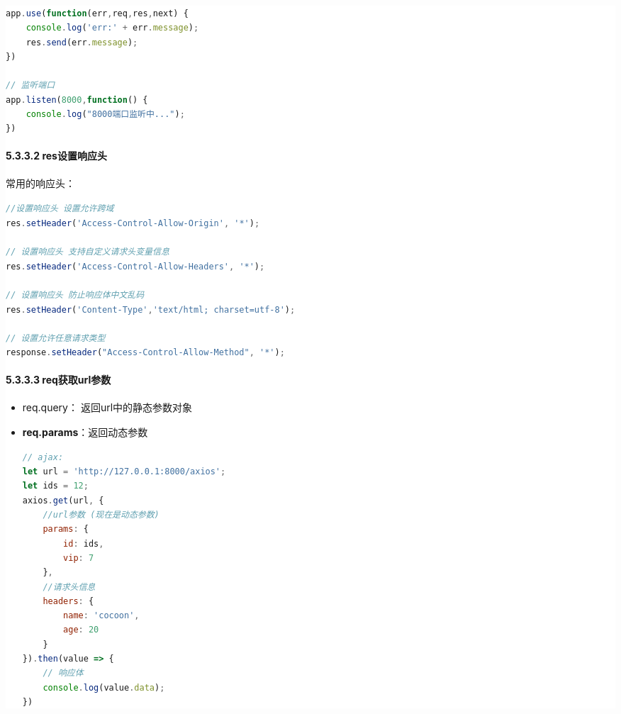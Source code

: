 ```js
app.use(function(err,req,res,next) {
    console.log('err:' + err.message);
    res.send(err.message);
}) 

// 监听端口
app.listen(8000,function() {
    console.log("8000端口监听中...");
})
```



#### 5.3.3.2 res设置响应头

常用的响应头：

```js
//设置响应头 设置允许跨域
res.setHeader('Access-Control-Allow-Origin', '*');

// 设置响应头 支持自定义请求头变量信息
res.setHeader('Access-Control-Allow-Headers', '*');

// 设置响应头 防止响应体中文乱码
res.setHeader('Content-Type','text/html; charset=utf-8');

// 设置允许任意请求类型
response.setHeader("Access-Control-Allow-Method", '*');
```



#### 5.3.3.3 req获取url参数

- req.query： 返回url中的静态参数对象

- **req.params**：返回动态参数

  ```js
  // ajax:
  let url = 'http://127.0.0.1:8000/axios';    
  let ids = 12;
  axios.get(url, {
      //url参数 (现在是动态参数)
      params: {
          id: ids,
          vip: 7
      },
      //请求头信息
      headers: {
          name: 'cocoon',
          age: 20
      }
  }).then(value => {
      // 响应体
      console.log(value.data);
  })
  ```
  